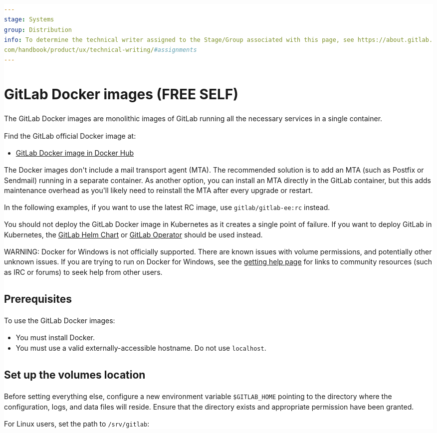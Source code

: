 ```yaml
---
stage: Systems
group: Distribution
info: To determine the technical writer assigned to the Stage/Group associated with this page, see https://about.gitlab.com/handbook/product/ux/technical-writing/#assignments
---
```


# GitLab Docker images **(FREE SELF)**

The GitLab Docker images are monolithic images of GitLab running all the
necessary services in a single container.

Find the GitLab official Docker image at:

- [GitLab Docker image in Docker Hub](https://hub.docker.com/r/gitlab/gitlab-ee/)

The Docker images don't include a mail transport agent (MTA). The recommended
solution is to add an MTA (such as Postfix or Sendmail) running in a separate
container. As another option, you can install an MTA directly in the GitLab
container, but this adds maintenance overhead as you'll likely need to reinstall
the MTA after every upgrade or restart.

In the following examples, if you want to use the latest RC image, use
`gitlab/gitlab-ee:rc` instead.

You should not deploy the GitLab Docker image in Kubernetes as it creates a
single point of failure. If you want to deploy GitLab in Kubernetes, the
[GitLab Helm Chart](https://docs.gitlab.com/charts/) or [GitLab Operator](https://docs.gitlab.com/operator/)
should be used instead.

WARNING:
Docker for Windows is not officially supported. There are known issues with volume
permissions, and potentially other unknown issues. If you are trying to run on Docker
for Windows, see the [getting help page](https://about.gitlab.com/get-help/) for links
to community resources (such as IRC or forums) to seek help from other users.

## Prerequisites

To use the GitLab Docker images:

- You must install Docker.
- You must use a valid externally-accessible hostname. Do not use `localhost`.

## Set up the volumes location

Before setting everything else, configure a new environment variable `$GITLAB_HOME`
pointing to the directory where the configuration, logs, and data files will reside.
Ensure that the directory exists and appropriate permission have been granted.

For Linux users, set the path to `/srv/gitlab`:
